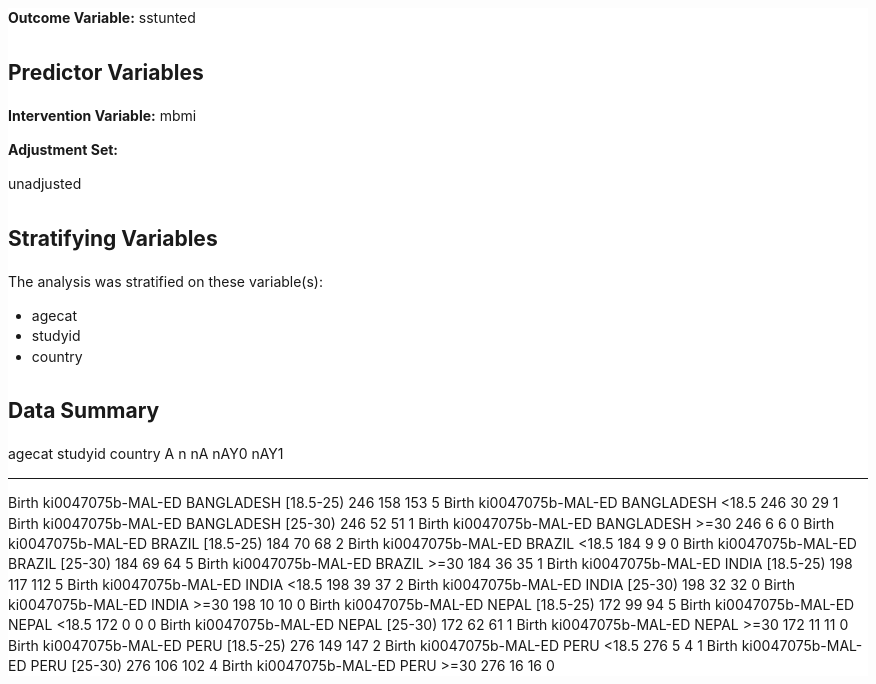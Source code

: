 **Outcome Variable:** sstunted

## Predictor Variables

**Intervention Variable:** mbmi

**Adjustment Set:**

unadjusted

## Stratifying Variables

The analysis was stratified on these variable(s):

* agecat
* studyid
* country

## Data Summary

agecat      studyid                    country                        A               n     nA   nAY0   nAY1
----------  -------------------------  -----------------------------  ----------  -----  -----  -----  -----
Birth       ki0047075b-MAL-ED          BANGLADESH                     [18.5-25)     246    158    153      5
Birth       ki0047075b-MAL-ED          BANGLADESH                     <18.5         246     30     29      1
Birth       ki0047075b-MAL-ED          BANGLADESH                     [25-30)       246     52     51      1
Birth       ki0047075b-MAL-ED          BANGLADESH                     >=30          246      6      6      0
Birth       ki0047075b-MAL-ED          BRAZIL                         [18.5-25)     184     70     68      2
Birth       ki0047075b-MAL-ED          BRAZIL                         <18.5         184      9      9      0
Birth       ki0047075b-MAL-ED          BRAZIL                         [25-30)       184     69     64      5
Birth       ki0047075b-MAL-ED          BRAZIL                         >=30          184     36     35      1
Birth       ki0047075b-MAL-ED          INDIA                          [18.5-25)     198    117    112      5
Birth       ki0047075b-MAL-ED          INDIA                          <18.5         198     39     37      2
Birth       ki0047075b-MAL-ED          INDIA                          [25-30)       198     32     32      0
Birth       ki0047075b-MAL-ED          INDIA                          >=30          198     10     10      0
Birth       ki0047075b-MAL-ED          NEPAL                          [18.5-25)     172     99     94      5
Birth       ki0047075b-MAL-ED          NEPAL                          <18.5         172      0      0      0
Birth       ki0047075b-MAL-ED          NEPAL                          [25-30)       172     62     61      1
Birth       ki0047075b-MAL-ED          NEPAL                          >=30          172     11     11      0
Birth       ki0047075b-MAL-ED          PERU                           [18.5-25)     276    149    147      2
Birth       ki0047075b-MAL-ED          PERU                           <18.5         276      5      4      1
Birth       ki0047075b-MAL-ED          PERU                           [25-30)       276    106    102      4
Birth       ki0047075b-MAL-ED          PERU                           >=30          276     16     16      0